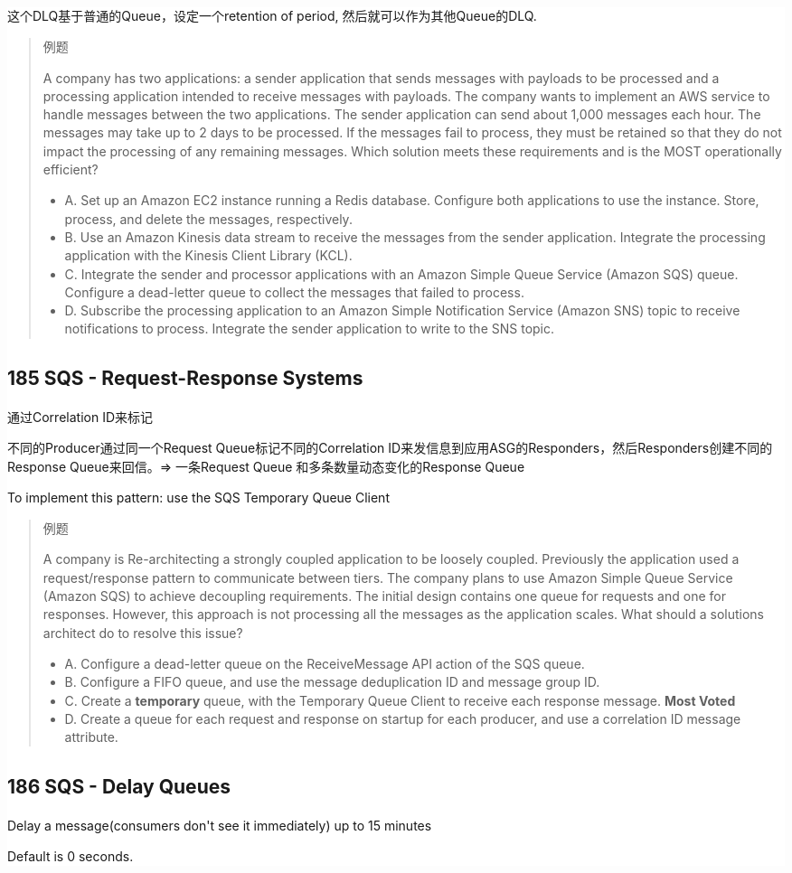 这个DLQ基于普通的Queue，设定一个retention of period, 然后就可以作为其他Queue的DLQ.

> 例题
>
> A company has two applications: a sender application that sends messages with payloads to be processed and a processing application intended to receive messages with payloads. The company wants to implement an AWS service to handle messages between the two applications. The sender application can send about 1,000 messages each hour. The messages may take up to 2 days to be processed. If the messages fail to process, they must be retained so that they do not impact the processing of any remaining messages.
> Which solution meets these requirements and is the MOST operationally efficient?
>
> - A. Set up an Amazon EC2 instance running a Redis database. Configure both applications to use the instance. Store, process, and delete the messages, respectively.
> - B. Use an Amazon Kinesis data stream to receive the messages from the sender application. Integrate the processing application with the Kinesis Client Library (KCL).
> - C. Integrate the sender and processor applications with an Amazon Simple Queue Service (Amazon SQS) queue. Configure a dead-letter queue to collect the messages that failed to process.
> - D. Subscribe the processing application to an Amazon Simple Notification Service (Amazon SNS) topic to receive notifications to process. Integrate the sender application to write to the SNS topic.

## 185 SQS - Request-Response Systems

通过Correlation ID来标记

不同的Producer通过同一个Request Queue标记不同的Correlation ID来发信息到应用ASG的Responders，然后Responders创建不同的Response Queue来回信。=> 一条Request Queue 和多条数量动态变化的Response Queue

To implement this pattern: use the SQS Temporary Queue Client

> 例题
>
> A company is Re-architecting a strongly coupled application to be loosely coupled. Previously the application used a request/response pattern to communicate between tiers. The company plans to use Amazon Simple Queue Service (Amazon SQS) to achieve decoupling requirements. The initial design contains one queue for requests and one for responses. However, this approach is not processing all the messages as the application scales.
> What should a solutions architect do to resolve this issue?
>
> - A. Configure a dead-letter queue on the ReceiveMessage API action of the SQS queue.
> - B. Configure a FIFO queue, and use the message deduplication ID and message group ID.
> - C. Create a **temporary** queue, with the Temporary Queue Client to receive each response message. **Most Voted**
> - D. Create a queue for each request and response on startup for each producer, and use a correlation ID message attribute.

## 186 SQS - Delay Queues

Delay a message(consumers don't see it immediately) up to 15 minutes

Default is 0 seconds.
